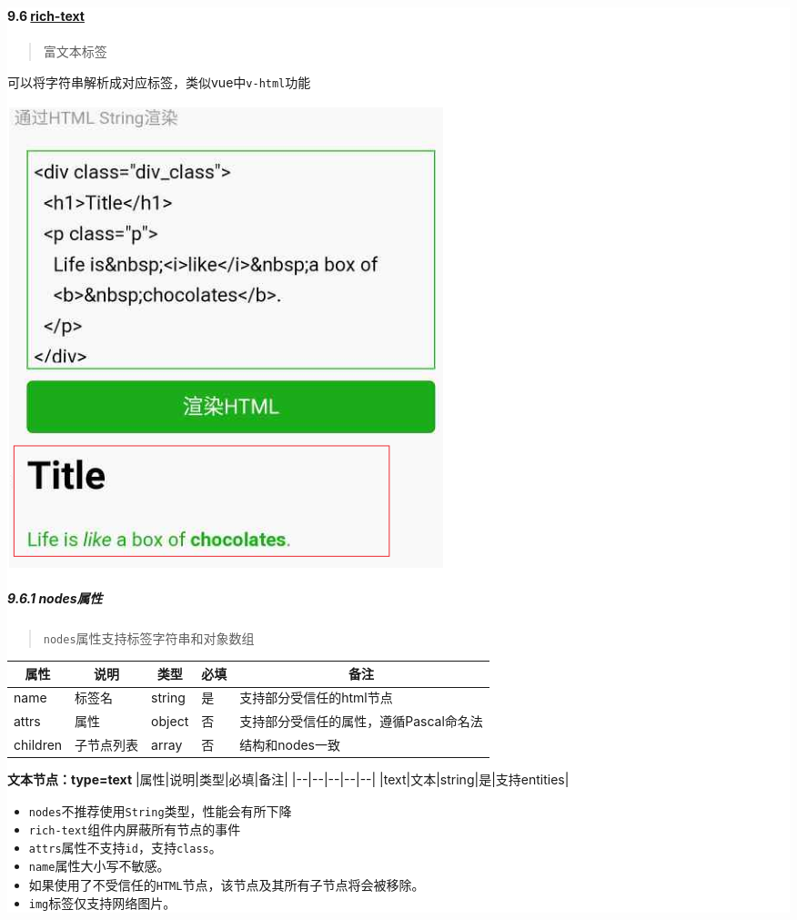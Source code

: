 #### 9.6 [rich-text](https://developers.weixin.qq.com/miniprogram/dev/component/rich-text.html)
> 富文本标签

可以将字符串解析成对应标签，类似vue中`v-html`功能

<img src="images/rich-text.png">

##### 9.6.1 nodes属性
> `nodes`属性支持标签字符串和对象数组

|属性|说明|类型|必填|备注|
|--|--|--|--|--|
|name|标签名|string|是|支持部分受信任的html节点|
|attrs|属性|object|否|支持部分受信任的属性，遵循Pascal命名法|
|children|子节点列表|array|否|结构和nodes一致|

**文本节点：type=text**
|属性|说明|类型|必填|备注|
|--|--|--|--|--|
|text|文本|string|是|支持entities|

- `nodes`不推荐使用`String`类型，性能会有所下降
- `rich-text`组件内屏蔽所有节点的事件
- `attrs`属性不支持`id`，支持`class`。
- `name`属性大小写不敏感。
- 如果使用了不受信任的`HTML`节点，该节点及其所有子节点将会被移除。
- `img`标签仅支持网络图片。
